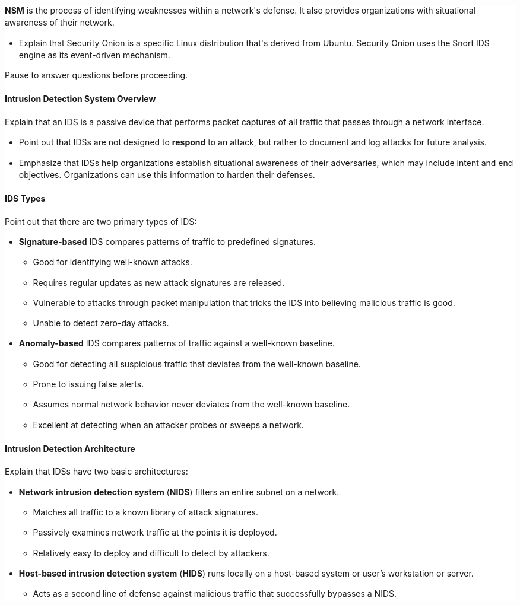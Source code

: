 **NSM** is the process of identifying weaknesses within a network's defense. It also provides organizations with situational awareness of their network.

- Explain that Security Onion is a specific Linux distribution that's derived from Ubuntu. Security Onion uses the Snort IDS engine as its event-driven mechanism. 

Pause to answer questions before proceeding.

#### Intrusion Detection System Overview

Explain that an IDS is a passive device that performs packet captures of all traffic that passes through a network interface.

- Point out that IDSs are not designed to **respond** to an attack, but rather to document and log attacks for future analysis.

- Emphasize that IDSs help organizations establish situational awareness of their adversaries, which may include intent and end objectives. Organizations can use this information to harden their defenses.

#### IDS Types

Point out that there are two primary types of IDS:

- **Signature-based** IDS compares patterns of traffic to predefined signatures.

   - Good for identifying well-known attacks.

   - Requires regular updates as new attack signatures are released.

   - Vulnerable to attacks through packet manipulation that tricks the IDS into believing malicious traffic is good.

   - Unable to detect zero-day attacks.
   
- **Anomaly-based** IDS compares patterns of traffic against a well-known baseline.

   - Good for detecting all suspicious traffic that deviates from the well-known baseline.

   - Prone to issuing false alerts.

   - Assumes normal network behavior never deviates from the well-known baseline.

   - Excellent at detecting when an attacker probes or sweeps a network.

#### Intrusion Detection Architecture

Explain that IDSs have two basic architectures:

- **Network intrusion detection system** (**NIDS**) filters an entire subnet on a network.

   - Matches all traffic to a known library of attack signatures.

   - Passively examines network traffic at the points it is deployed.

   - Relatively easy to deploy and difficult to detect by attackers.

- **Host-based intrusion detection system** (**HIDS**) runs locally on a host-based system or user’s workstation or server.

   - Acts as a second line of defense against malicious traffic that successfully bypasses a NIDS.
